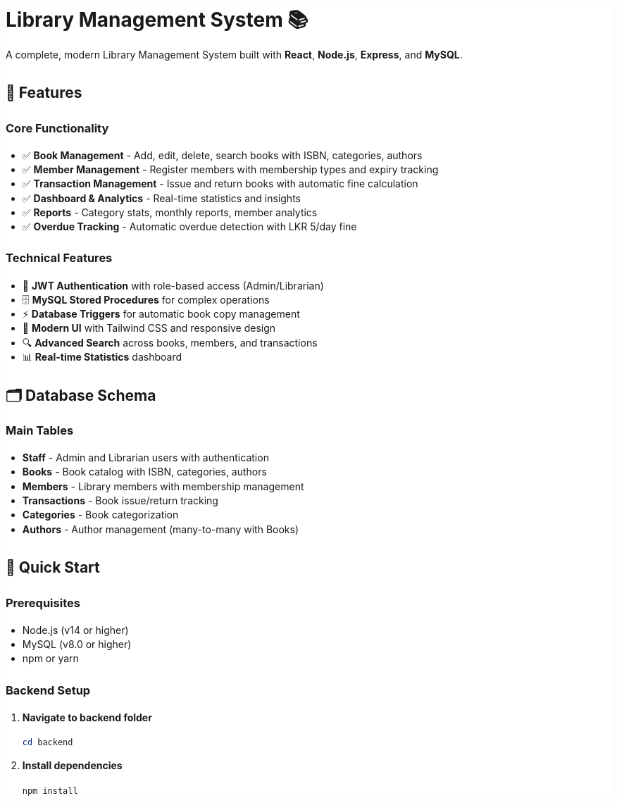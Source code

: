 # Library Management System 📚

A complete, modern Library Management System built with **React**, **Node.js**, **Express**, and **MySQL**.

## 🌟 Features

### Core Functionality
- ✅ **Book Management** - Add, edit, delete, search books with ISBN, categories, authors
- ✅ **Member Management** - Register members with membership types and expiry tracking
- ✅ **Transaction Management** - Issue and return books with automatic fine calculation
- ✅ **Dashboard & Analytics** - Real-time statistics and insights
- ✅ **Reports** - Category stats, monthly reports, member analytics
- ✅ **Overdue Tracking** - Automatic overdue detection with LKR 5/day fine

### Technical Features
- 🔐 **JWT Authentication** with role-based access (Admin/Librarian)
- 🗄️ **MySQL Stored Procedures** for complex operations
- ⚡ **Database Triggers** for automatic book copy management
- 🎨 **Modern UI** with Tailwind CSS and responsive design
- 🔍 **Advanced Search** across books, members, and transactions
- 📊 **Real-time Statistics** dashboard

## 🗂️ Database Schema

### Main Tables
- **Staff** - Admin and Librarian users with authentication
- **Books** - Book catalog with ISBN, categories, authors
- **Members** - Library members with membership management
- **Transactions** - Book issue/return tracking
- **Categories** - Book categorization
- **Authors** - Author management (many-to-many with Books)

## 🚀 Quick Start

### Prerequisites
- Node.js (v14 or higher)
- MySQL (v8.0 or higher)
- npm or yarn

### Backend Setup

1. **Navigate to backend folder**
   ```powershell
   cd backend
   ```

2. **Install dependencies**
   ```powershell
   npm install
   ```
